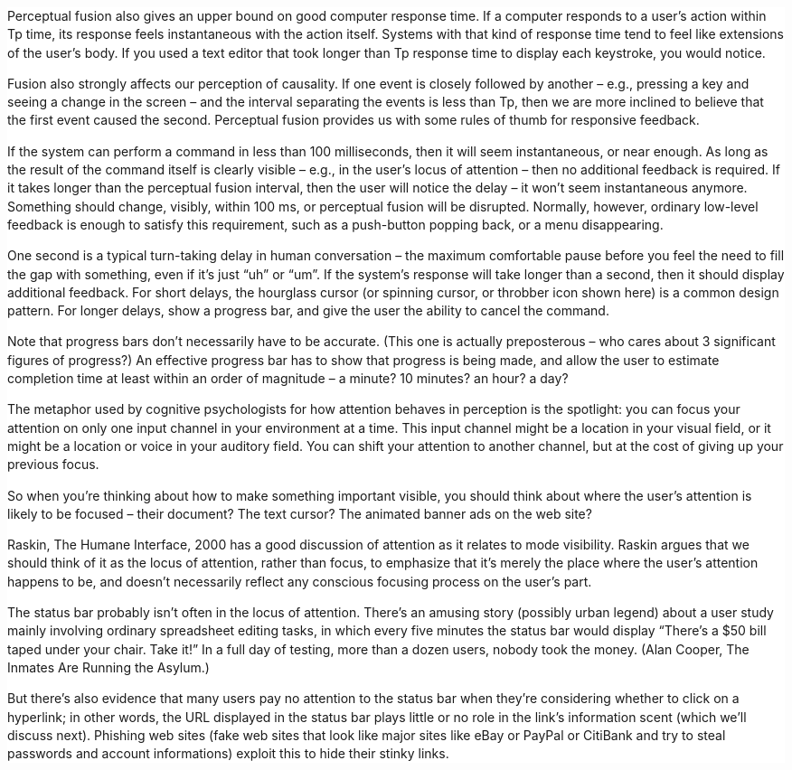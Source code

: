 Perceptual fusion also gives an upper bound on good computer response time. If a computer responds to a user’s action within Tp time, its response feels instantaneous with the action itself. Systems with that kind of response time tend to feel like extensions of the user’s body. If you used a text editor that took longer than Tp response time to display each keystroke, you would notice.

Fusion also strongly affects our perception of causality. If one event is closely followed by another – e.g., pressing a key and seeing a change in the screen – and the interval separating the events is less than Tp, then we are more inclined to believe that the first event caused the second.
Perceptual fusion provides us with some rules of thumb for responsive feedback.

If the system can perform a command in less than 100 milliseconds, then it will seem instantaneous, or near enough. As long as the result of the command itself is clearly visible – e.g., in the user’s locus of attention – then no additional feedback is required.
If it takes longer than the perceptual fusion interval, then the user will notice the delay – it won’t seem instantaneous anymore. Something should change, visibly, within 100 ms, or perceptual fusion will be disrupted. Normally, however, ordinary low-level feedback is enough to satisfy this requirement, such as a push-button popping back, or a menu disappearing.

One second is a typical turn-taking delay in human conversation – the maximum comfortable pause before you feel the need to fill the gap with something, even if it’s just “uh” or “um”. If the system’s response will take longer than a second, then it should display additional feedback. For short delays, the hourglass cursor (or spinning cursor, or throbber icon shown here) is a common design pattern. For longer delays, show a progress bar, and give the user the ability to cancel the command.

Note that progress bars don’t necessarily have to be accurate. (This one is actually preposterous – who cares about 3 significant figures of progress?) An effective progress bar has to show that progress is being made, and allow the user to estimate completion time at least within an order of magnitude – a minute? 10 minutes? an hour? a day? 

The metaphor used by cognitive psychologists for how attention behaves in perception is the spotlight: you can focus your attention on only one input channel in your environment at a time. This input channel might be a location in your visual field, or it might be a location or voice in your auditory field. You can shift your attention to another channel, but at the cost of giving up your previous focus.

So when you’re thinking about how to make something important visible, you should think about where the user’s attention is likely to be focused – their document? The text cursor? The animated banner ads on the web site?

Raskin, The Humane Interface, 2000 has a good discussion of attention as it relates to mode visibility. Raskin argues that we should think of it as the locus of attention, rather than focus, to emphasize that it’s merely the place where the user’s attention happens to be, and doesn’t necessarily reflect any conscious focusing process on the user’s part.

The status bar probably isn’t often in the locus of attention. There’s an amusing story (possibly urban legend) about a user study mainly involving ordinary spreadsheet editing tasks, in which every five minutes the status bar would display “There’s a $50 bill taped under your chair. Take it!” In a full day of testing, more than a dozen users, nobody took the money. (Alan Cooper, The Inmates Are Running the Asylum.)

But there’s also evidence that many users pay no attention to the status bar when they’re considering whether to click on a hyperlink; in other words, the URL displayed in the status bar plays little or no role in the link’s information scent (which we’ll discuss next). Phishing web sites (fake web sites that look like major sites like eBay or PayPal or CitiBank and try to steal passwords and account informations) exploit this to hide their stinky links.
